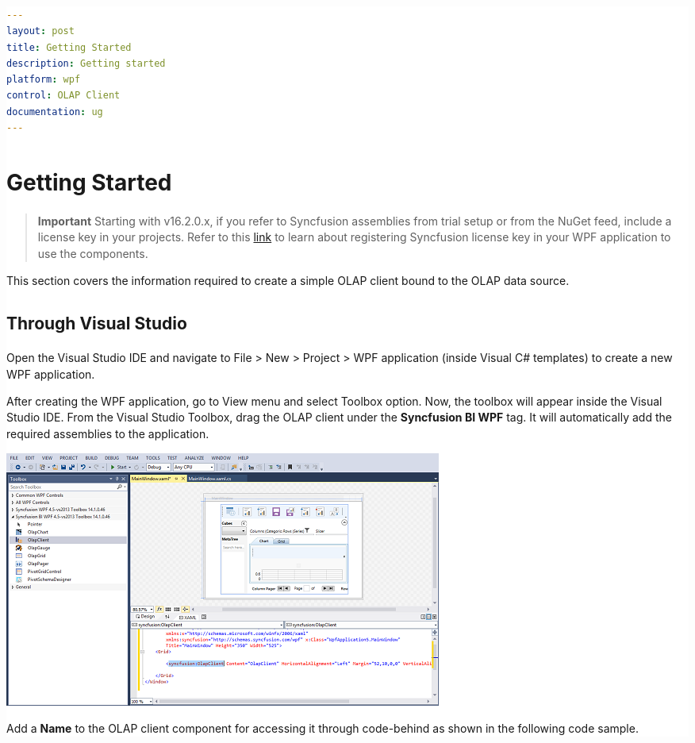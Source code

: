 ```yaml
---
layout: post
title: Getting Started
description: Getting started
platform: wpf
control: OLAP Client
documentation: ug
---
```


# Getting Started

>**Important**
Starting with v16.2.0.x, if you refer to Syncfusion assemblies from trial setup or from the NuGet feed, include a license key in your projects. Refer to this [link](https://help.syncfusion.com/common/essential-studio/licensing/license-key) to learn about registering Syncfusion license key in your WPF application to use the components.

This section covers the information required to create a simple OLAP client bound to the OLAP data source.

## Through Visual Studio

Open the Visual Studio IDE and navigate to File > New > Project > WPF application (inside Visual C# templates) to create a new WPF application.

After creating the WPF application, go to View menu and select Toolbox option. Now, the toolbox will appear inside the Visual Studio IDE. From the Visual Studio Toolbox, drag the OLAP client under the **Syncfusion BI WPF** tag. It will automatically add the required assemblies to the application.
   
![](Getting-Started_images/Getting-Started_img1.png)

Add a **Name** to the OLAP client component for accessing it through code-behind as shown in the following code sample.
